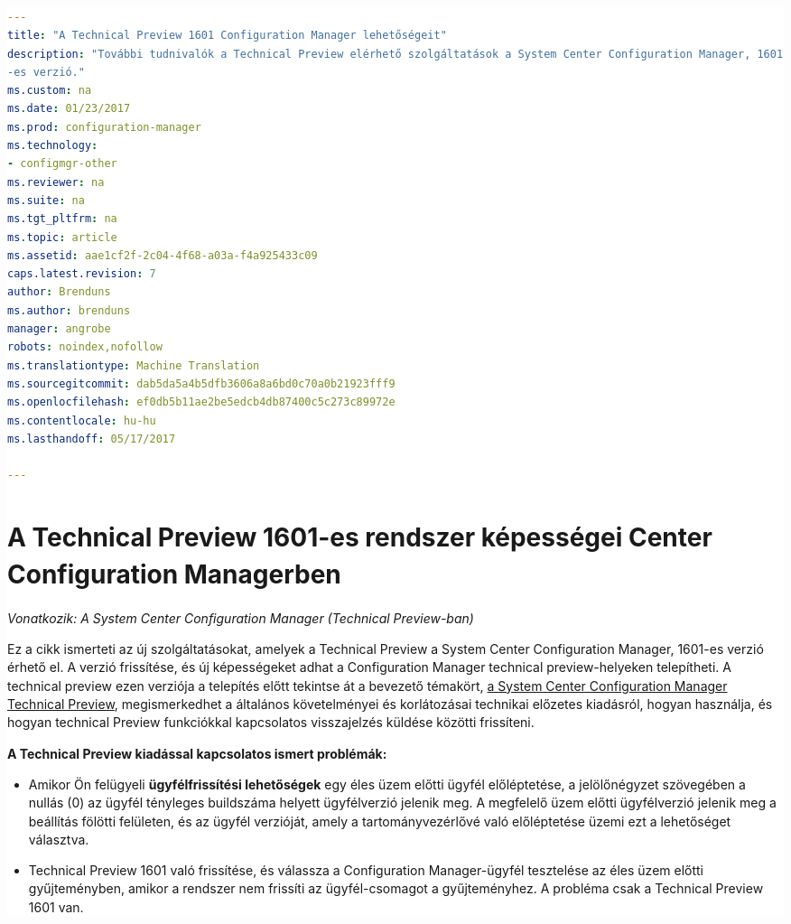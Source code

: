 ```yaml
---
title: "A Technical Preview 1601 Configuration Manager lehetőségeit"
description: "További tudnivalók a Technical Preview elérhető szolgáltatások a System Center Configuration Manager, 1601-es verzió."
ms.custom: na
ms.date: 01/23/2017
ms.prod: configuration-manager
ms.technology:
- configmgr-other
ms.reviewer: na
ms.suite: na
ms.tgt_pltfrm: na
ms.topic: article
ms.assetid: aae1cf2f-2c04-4f68-a03a-f4a925433c09
caps.latest.revision: 7
author: Brenduns
ms.author: brenduns
manager: angrobe
robots: noindex,nofollow
ms.translationtype: Machine Translation
ms.sourcegitcommit: dab5da5a4b5dfb3606a8a6bd0c70a0b21923fff9
ms.openlocfilehash: ef0db5b11ae2be5edcb4db87400c5c273c89972e
ms.contentlocale: hu-hu
ms.lasthandoff: 05/17/2017

---
```

# <a name="capabilities-in-technical-preview-1601-for-system-center-configuration-manager"></a>A Technical Preview 1601-es rendszer képességei Center Configuration Managerben

*Vonatkozik: A System Center Configuration Manager (Technical Preview-ban)*

Ez a cikk ismerteti az új szolgáltatásokat, amelyek a Technical Preview a System Center Configuration Manager, 1601-es verzió érhető el. A verzió frissítése, és új képességeket adhat a Configuration Manager technical preview-helyeken telepítheti.      A technical preview ezen verziója a telepítés előtt tekintse át a bevezető témakört, [a System Center Configuration Manager Technical Preview](../../core/get-started/technical-preview.md), megismerkedhet a általános követelményei és korlátozásai technikai előzetes kiadásról, hogyan használja, és hogyan technical Preview funkciókkal kapcsolatos visszajelzés küldése közötti frissíteni.  

 **A Technical Preview kiadással kapcsolatos ismert problémák:**  

-   Amikor Ön felügyeli **ügyfélfrissítési lehetőségek** egy éles üzem előtti ügyfél előléptetése, a jelölőnégyzet szövegében a nullás (0) az ügyfél tényleges buildszáma helyett ügyfélverzió jelenik meg. A megfelelő üzem előtti ügyfélverzió jelenik meg a beállítás fölötti felületen, és az ügyfél verzióját, amely a tartományvezérlővé való előléptetése üzemi ezt a lehetőséget választva.  

-   Technical Preview 1601 való frissítése, és válassza a Configuration Manager-ügyfél tesztelése az éles üzem előtti gyűjteményben, amikor a rendszer nem frissíti az ügyfél-csomagot a gyűjteményhez. A probléma csak a Technical Preview 1601 van.  
